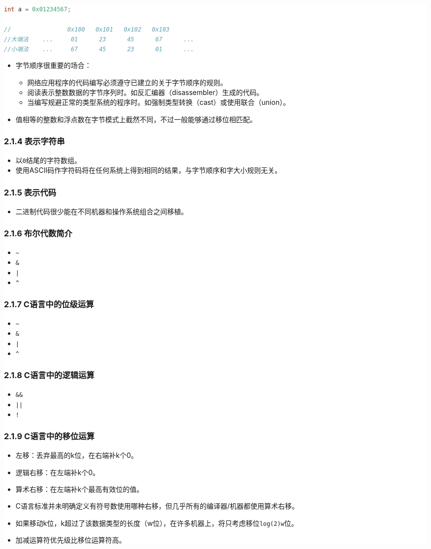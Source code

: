 ```c
int a = 0x01234567;

//                0x100   0x101   0x102   0x103
//大端法    ...     01      23      45      67      ...
//小端法    ...     67      45      23      01      ...
```

- 字节顺序很重要的场合：

    - 网络应用程序的代码编写必须遵守已建立的关于字节顺序的规则。
    - 阅读表示整数数据的字节序列时。如反汇编器（disassembler）生成的代码。
    - 当编写规避正常的类型系统的程序时。如强制类型转换（cast）或使用联合（union）。

- 值相等的整数和浮点数在字节模式上截然不同，不过一般能够通过移位相匹配。

### 2.1.4 表示字符串

- 以`0`结尾的字符数组。
- 使用ASCII码作字符码将在任何系统上得到相同的结果，与字节顺序和字大小规则无关。

### 2.1.5 表示代码

- 二进制代码很少能在不同机器和操作系统组合之间移植。

### 2.1.6 布尔代数简介

- `~`
- `&`
- `|`
- `^`

### 2.1.7 C语言中的位级运算

- `~`
- `&`
- `|`
- `^`

### 2.1.8 C语言中的逻辑运算

- `&&`
- `||`
- `!`

### 2.1.9 C语言中的移位运算

- 左移：丢弃最高的k位，在右端补k个0。
- 逻辑右移：在左端补k个0。
- 算术右移：在左端补k个最高有效位的值。

- C语言标准并未明确定义有符号数使用哪种右移，但几乎所有的编译器/机器都使用算术右移。
- 如果移动k位，k超过了该数据类型的长度（w位），在许多机器上，将只考虑移位`log(2)w`位。
- 加减运算符优先级比移位运算符高。

